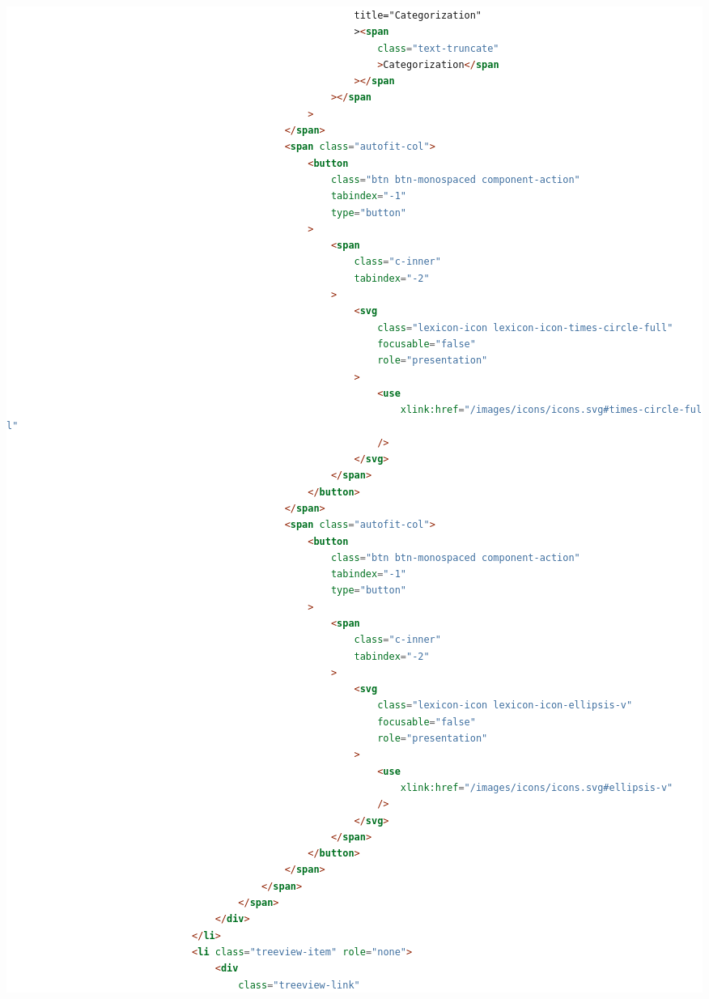 ```html
															title="Categorization"
															><span
																class="text-truncate"
																>Categorization</span
															></span
														></span
													>
												</span>
												<span class="autofit-col">
													<button
														class="btn btn-monospaced component-action"
														tabindex="-1"
														type="button"
													>
														<span
															class="c-inner"
															tabindex="-2"
														>
															<svg
																class="lexicon-icon lexicon-icon-times-circle-full"
																focusable="false"
																role="presentation"
															>
																<use
																	xlink:href="/images/icons/icons.svg#times-circle-full"
																/>
															</svg>
														</span>
													</button>
												</span>
												<span class="autofit-col">
													<button
														class="btn btn-monospaced component-action"
														tabindex="-1"
														type="button"
													>
														<span
															class="c-inner"
															tabindex="-2"
														>
															<svg
																class="lexicon-icon lexicon-icon-ellipsis-v"
																focusable="false"
																role="presentation"
															>
																<use
																	xlink:href="/images/icons/icons.svg#ellipsis-v"
																/>
															</svg>
														</span>
													</button>
												</span>
											</span>
										</span>
									</div>
								</li>
								<li class="treeview-item" role="none">
									<div
										class="treeview-link"
```